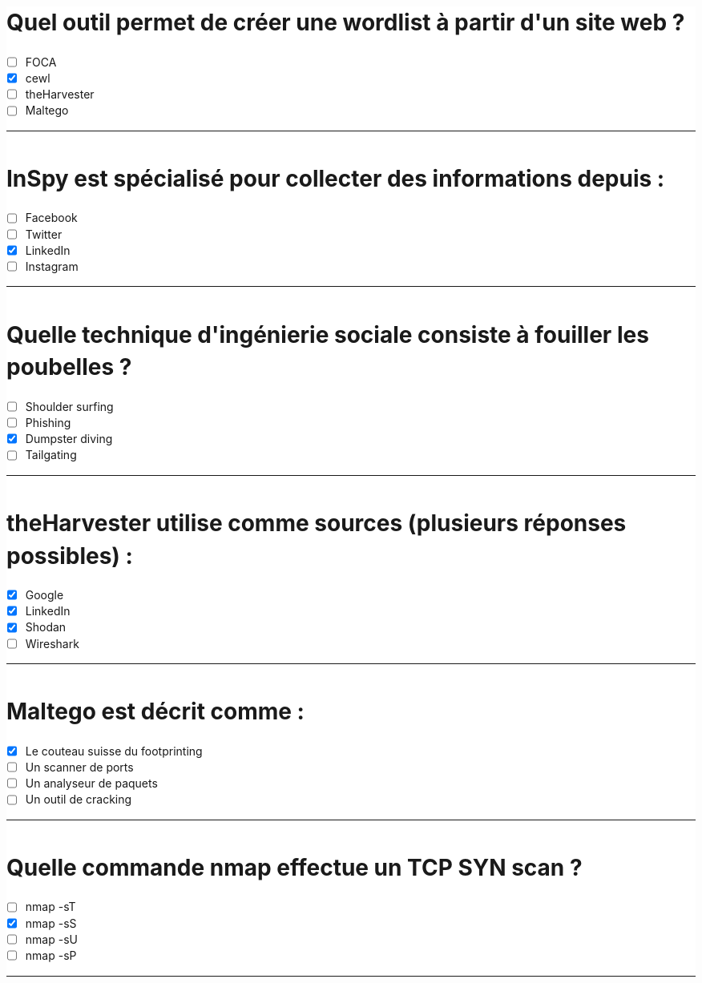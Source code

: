 # Quel outil permet de créer une wordlist à partir d'un site web ?
- [ ] FOCA
- [x] cewl
- [ ] theHarvester
- [ ] Maltego
---

# InSpy est spécialisé pour collecter des informations depuis :
- [ ] Facebook
- [ ] Twitter
- [x] LinkedIn
- [ ] Instagram
---

# Quelle technique d'ingénierie sociale consiste à fouiller les poubelles ?
- [ ] Shoulder surfing
- [ ] Phishing
- [x] Dumpster diving
- [ ] Tailgating
---

# theHarvester utilise comme sources (plusieurs réponses possibles) :
- [x] Google
- [x] LinkedIn
- [x] Shodan
- [ ] Wireshark
---

# Maltego est décrit comme :
- [x] Le couteau suisse du footprinting
- [ ] Un scanner de ports
- [ ] Un analyseur de paquets
- [ ] Un outil de cracking
---

# Quelle commande nmap effectue un TCP SYN scan ?
- [ ] nmap -sT
- [x] nmap -sS
- [ ] nmap -sU
- [ ] nmap -sP
---
